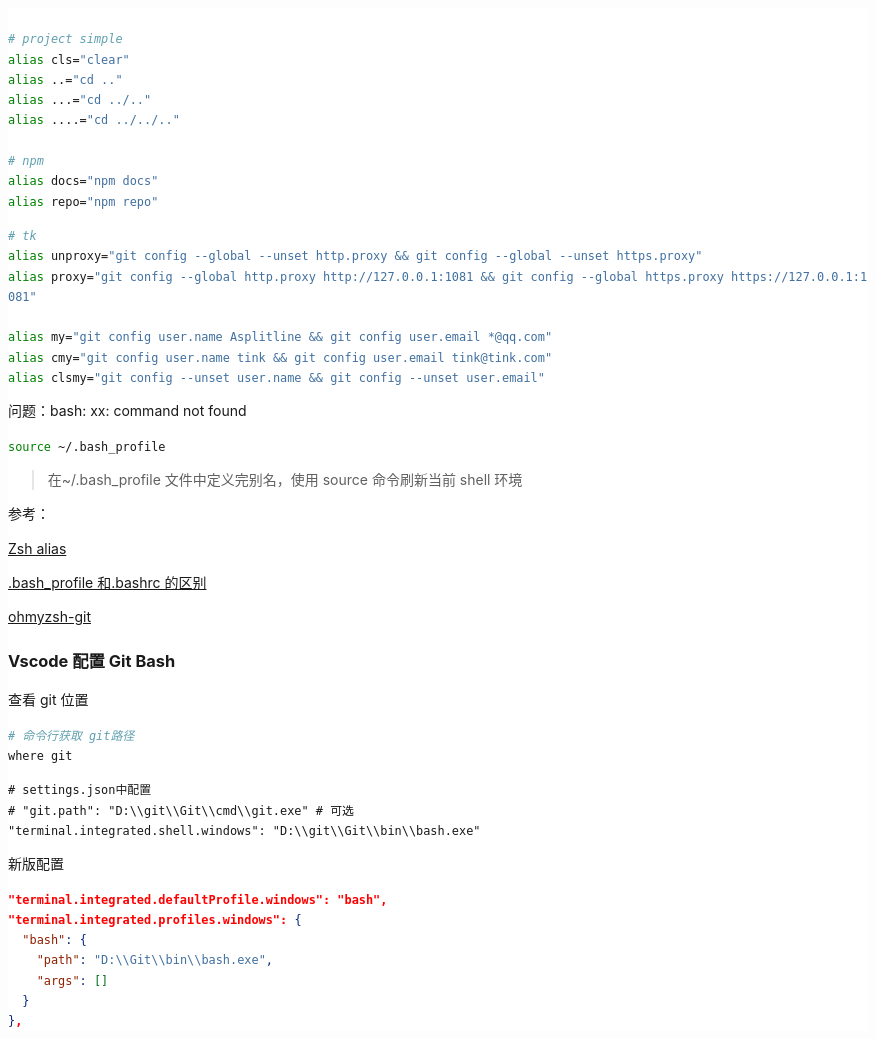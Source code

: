 ```bash

# project simple
alias cls="clear"
alias ..="cd .."
alias ...="cd ../.."
alias ....="cd ../../.."

# npm
alias docs="npm docs"
alias repo="npm repo"
```

```bash
# tk
alias unproxy="git config --global --unset http.proxy && git config --global --unset https.proxy"
alias proxy="git config --global http.proxy http://127.0.0.1:1081 && git config --global https.proxy https://127.0.0.1:1081"

alias my="git config user.name Asplitline && git config user.email *@qq.com"
alias cmy="git config user.name tink && git config user.email tink@tink.com"
alias clsmy="git config --unset user.name && git config --unset user.email"
```

问题：bash: xx: command not found

```bash
source ~/.bash_profile
```

> 在~/.bash_profile 文件中定义完别名，使用 source 命令刷新当前 shell 环境

参考：

[Zsh alias](https://www.hejian.club/posts/ohMyZsh-alias)

[.bash_profile 和.bashrc 的区别](https://www.cnblogs.com/520yang/articles/8384321.html)

[ohmyzsh-git](https://github.com/ohmyzsh/ohmyzsh/tree/master/plugins/git)

### Vscode 配置 Git Bash

查看 git 位置

```bash
# 命令行获取 git路径
where git
```

```shell
# settings.json中配置
# "git.path": "D:\\git\\Git\\cmd\\git.exe" # 可选
"terminal.integrated.shell.windows": "D:\\git\\Git\\bin\\bash.exe"
```

新版配置

```json
"terminal.integrated.defaultProfile.windows": "bash",
"terminal.integrated.profiles.windows": {
  "bash": {
    "path": "D:\\Git\\bin\\bash.exe",
    "args": []
  }
},
```
